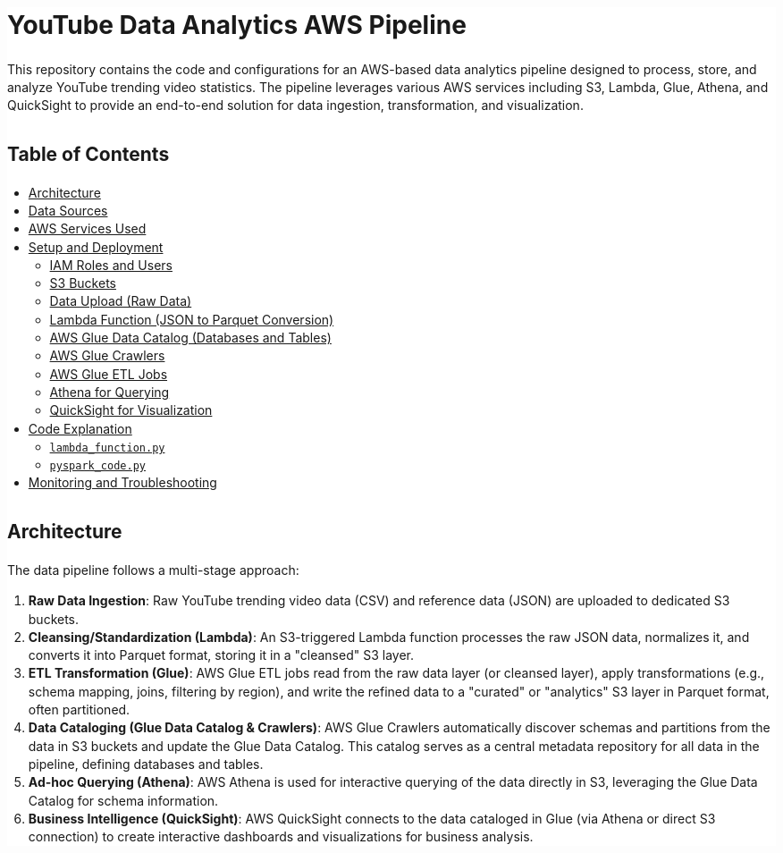 # YouTube Data Analytics AWS Pipeline

This repository contains the code and configurations for an AWS-based data analytics pipeline designed to process, store, and analyze YouTube trending video statistics. The pipeline leverages various AWS services including S3, Lambda, Glue, Athena, and QuickSight to provide an end-to-end solution for data ingestion, transformation, and visualization.

## Table of Contents

  * [Architecture](https://www.google.com/search?q=%23architecture)
  * [Data Sources](https://www.google.com/search?q=%23data-sources)
  * [AWS Services Used](https://www.google.com/search?q=%23aws-services-used)
  * [Setup and Deployment](https://www.google.com/search?q=%23setup-and-deployment)
      * [IAM Roles and Users](https://www.google.com/search?q=%23iam-roles-and-users)
      * [S3 Buckets](https://www.google.com/search?q=%23s3-buckets)
      * [Data Upload (Raw Data)](https://www.google.com/search?q=%23data-upload-raw-data)
      * [Lambda Function (JSON to Parquet Conversion)](https://www.google.com/search?q=%23lambda-function-json-to-parquet-conversion)
      * [AWS Glue Data Catalog (Databases and Tables)](https://www.google.com/search?q=%23aws-glue-data-catalog-databases-and-tables)
      * [AWS Glue Crawlers](https://www.google.com/search?q=%23aws-glue-crawlers)
      * [AWS Glue ETL Jobs](https://www.google.com/search?q=%23aws-glue-etl-jobs)
      * [Athena for Querying](https://www.google.com/search?q=%23athena-for-querying)
      * [QuickSight for Visualization](https://www.google.com/search?q=%23quicksight-for-visualization)
  * [Code Explanation](https://www.google.com/search?q=%23code-explanation)
      * [`lambda_function.py`](https://www.google.com/search?q=%23lambda_functionpy)
      * [`pyspark_code.py`](https://www.google.com/search?q=%23pyspark_codepy)
  * [Monitoring and Troubleshooting](https://www.google.com/search?q=%23monitoring-and-troubleshooting)

## Architecture

The data pipeline follows a multi-stage approach:

1.  **Raw Data Ingestion**: Raw YouTube trending video data (CSV) and reference data (JSON) are uploaded to dedicated S3 buckets.
2.  **Cleansing/Standardization (Lambda)**: An S3-triggered Lambda function processes the raw JSON data, normalizes it, and converts it into Parquet format, storing it in a "cleansed" S3 layer.
3.  **ETL Transformation (Glue)**: AWS Glue ETL jobs read from the raw data layer (or cleansed layer), apply transformations (e.g., schema mapping, joins, filtering by region), and write the refined data to a "curated" or "analytics" S3 layer in Parquet format, often partitioned.
4.  **Data Cataloging (Glue Data Catalog & Crawlers)**: AWS Glue Crawlers automatically discover schemas and partitions from the data in S3 buckets and update the Glue Data Catalog. This catalog serves as a central metadata repository for all data in the pipeline, defining databases and tables.
5.  **Ad-hoc Querying (Athena)**: AWS Athena is used for interactive querying of the data directly in S3, leveraging the Glue Data Catalog for schema information.
6.  **Business Intelligence (QuickSight)**: AWS QuickSight connects to the data cataloged in Glue (via Athena or direct S3 connection) to create interactive dashboards and visualizations for business analysis.
